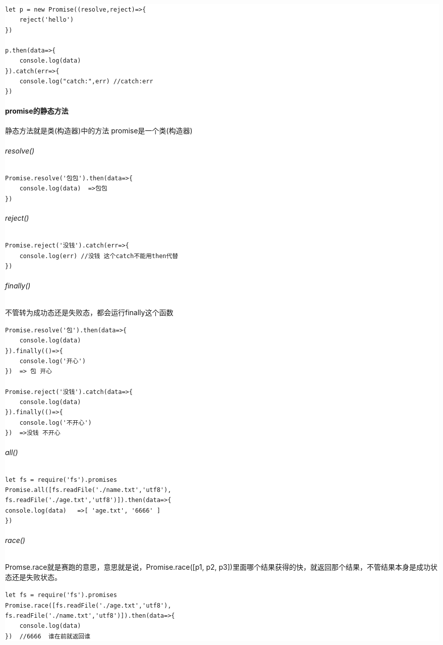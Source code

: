 	let p = new Promise((resolve,reject)=>{
    	reject('hello')
	})

	p.then(data=>{
    	console.log(data)
	}).catch(err=>{
    	console.log("catch:",err) //catch:err
	})
	
#### promise的静态方法
静态方法就是类(构造器)中的方法  promise是一个类(构造器)

###### resolve()

	Promise.resolve('包包').then(data=>{
    	console.log(data)  =>包包
	})
	
###### reject()

 	Promise.reject('没钱').catch(err=>{
   	 	console.log(err) //没钱 这个catch不能用then代替
	})
	
###### finally()
不管转为成功态还是失败态，都会运行finally这个函数

	Promise.resolve('包').then(data=>{
    	console.log(data)
	}).finally(()=>{
    	console.log('开心')
	})  => 包 开心
	
	Promise.reject('没钱').catch(data=>{
    	console.log(data)
	}).finally(()=>{
    	console.log('不开心')
	})  =>没钱 不开心
	
###### all()

	let fs = require('fs').promises
	Promise.all([fs.readFile('./name.txt','utf8'),
	fs.readFile('./age.txt','utf8')]).then(data=>{
    console.log(data)   =>[ 'age.txt', '6666' ]
	})
	
###### race()
Promse.race就是赛跑的意思，意思就是说，Promise.race([p1, p2, p3])里面哪个结果获得的快，就返回那个结果，不管结果本身是成功状态还是失败状态。

	let fs = require('fs').promises
	Promise.race([fs.readFile('./age.txt','utf8'),
	fs.readFile('./name.txt','utf8')]).then(data=>{
    	console.log(data)
	})  //6666  谁在前就返回谁
	